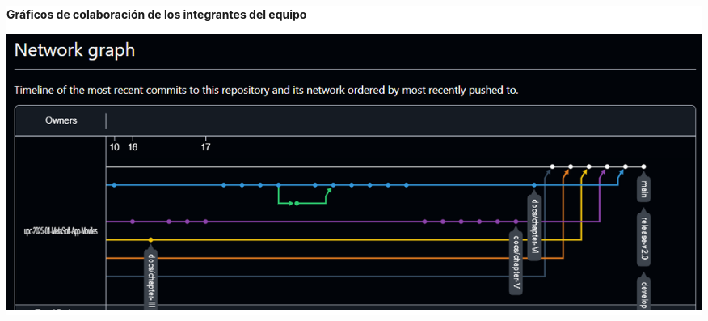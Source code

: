 **Gráficos de colaboración de los integrantes del equipo**

![Network-graph-tp.png](assets/img/develop/Network-graph-tp.png)
